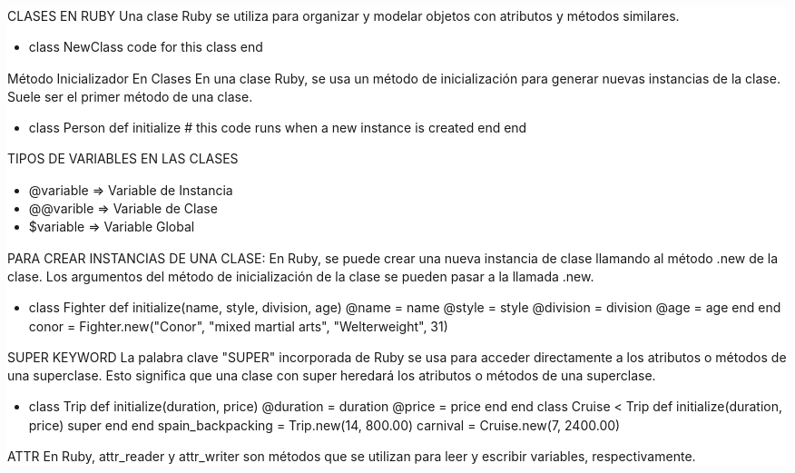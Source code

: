 CLASES EN RUBY
Una clase Ruby se utiliza para organizar y modelar objetos con atributos y métodos similares.

-   class NewClass
    code for this class
    end

Método Inicializador En Clases
En una clase Ruby, se usa un método de inicialización para generar nuevas instancias de la clase. Suele ser el primer método de una clase.

-   class Person
    def initialize # this code runs when a new instance is created
    end
    end

TIPOS DE VARIABLES EN LAS CLASES

-   @variable => Variable de Instancia
-   @@varible => Variable de Clase
-   $variable => Variable Global

PARA CREAR INSTANCIAS DE UNA CLASE:
En Ruby, se puede crear una nueva instancia de clase llamando al método .new de la clase. Los argumentos del método de inicialización de la clase se pueden pasar a la llamada .new.

-   class Fighter
    def initialize(name, style, division, age)
    @name = name
    @style = style
    @division = division
    @age = age
    end
    end
    conor = Fighter.new("Conor", "mixed martial arts", "Welterweight", 31)

SUPER KEYWORD
La palabra clave "SUPER" incorporada de Ruby se usa para acceder directamente a los atributos o métodos de una superclase. Esto significa que una clase con super heredará los atributos o métodos de una superclase.

-   class Trip
    def initialize(duration, price)
    @duration = duration
    @price = price
    end
    end
    class Cruise < Trip
    def initialize(duration, price)
    super
    end
    end
    spain_backpacking = Trip.new(14, 800.00)
    carnival = Cruise.new(7, 2400.00)

ATTR
En Ruby, attr_reader y attr_writer son métodos que se utilizan para leer y escribir variables, respectivamente.
